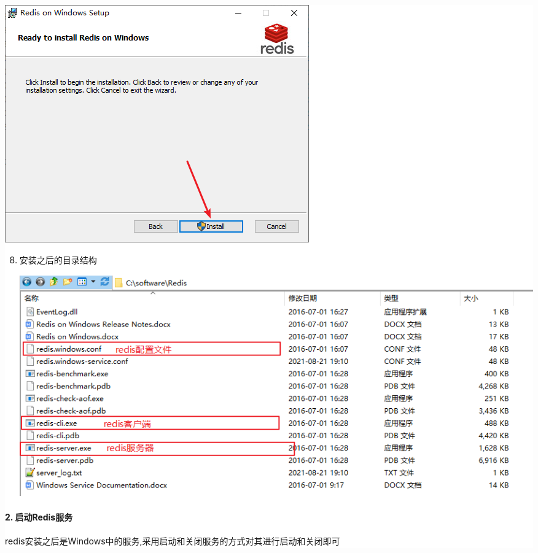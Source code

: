 ![](redis-01/tu_014.png)

8. 安装之后的目录结构

   ![](redis-01/tu_015.png)

#### 2. 启动Redis服务

redis安装之后是Windows中的服务,采用启动和关闭服务的方式对其进行启动和关闭即可
